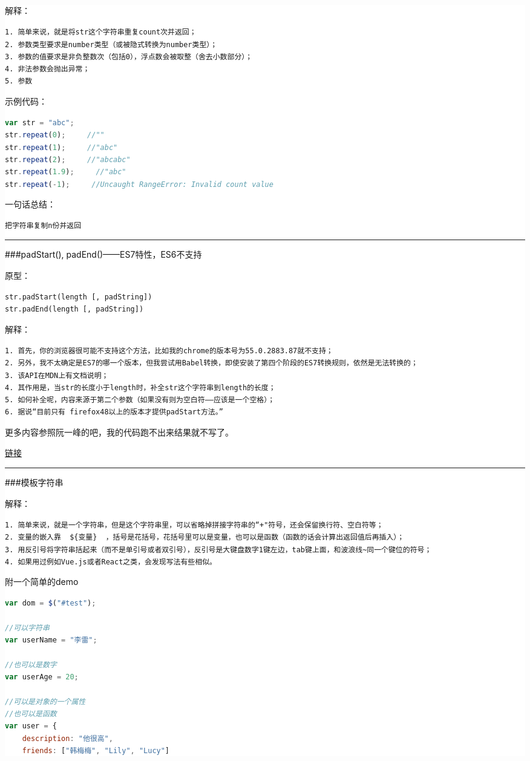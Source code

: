 解释：

    1. 简单来说，就是将str这个字符串重复count次并返回；
    2. 参数类型要求是number类型（或被隐式转换为number类型）；
    3. 参数的值要求是非负整数次（包括0），浮点数会被取整（舍去小数部分）；
    4. 非法参数会抛出异常；
    5. 参数

示例代码：

```javascript
var str = "abc";
str.repeat(0);     //""
str.repeat(1);     //"abc"
str.repeat(2);     //"abcabc"
str.repeat(1.9);     //"abc"
str.repeat(-1);     //Uncaught RangeError: Invalid count value
```

一句话总结：

    把字符串复制n份并返回

---

###padStart(), padEnd()——ES7特性，ES6不支持

原型：

    str.padStart(length [, padString])
    str.padEnd(length [, padString])
    
解释：

    1. 首先，你的浏览器很可能不支持这个方法，比如我的chrome的版本号为55.0.2883.87就不支持；
    2. 另外，我不太确定是ES7的哪一个版本，但我尝试用Babel转换，即使安装了第四个阶段的ES7转换规则，依然是无法转换的；
    3. 该API在MDN上有文档说明；
    4. 其作用是，当str的长度小于length时，补全str这个字符串到length的长度；
    5. 如何补全呢，内容来源于第二个参数（如果没有则为空白符——应该是一个空格）；
    6. 据说“目前只有 firefox48以上的版本才提供padStart方法。”

更多内容参照阮一峰的吧，我的代码跑不出来结果就不写了。

[链接](http://es6.ruanyifeng.com/#docs/string#padStart，padEnd)

---

###模板字符串

解释：

    1. 简单来说，就是一个字符串，但是这个字符串里，可以省略掉拼接字符串的“+"符号，还会保留换行符、空白符等；
    2. 变量的嵌入靠  ${变量}  ，括号是花括号，花括号里可以是变量，也可以是函数（函数的话会计算出返回值后再插入）；
    3. 用反引号将字符串括起来（而不是单引号或者双引号），反引号是大键盘数字1键左边，tab键上面，和波浪线~同一个键位的符号；
    4. 如果用过例如Vue.js或者React之类，会发现写法有些相似。

附一个简单的demo

```javascript
var dom = $("#test");

//可以字符串       
var userName = "李雷";

//也可以是数字 
var userAge = 20;   

//可以是对象的一个属性 
//也可以是函数
var user = {
    description: "他很高",     
    friends: ["韩梅梅", "Lily", "Lucy"]    
```